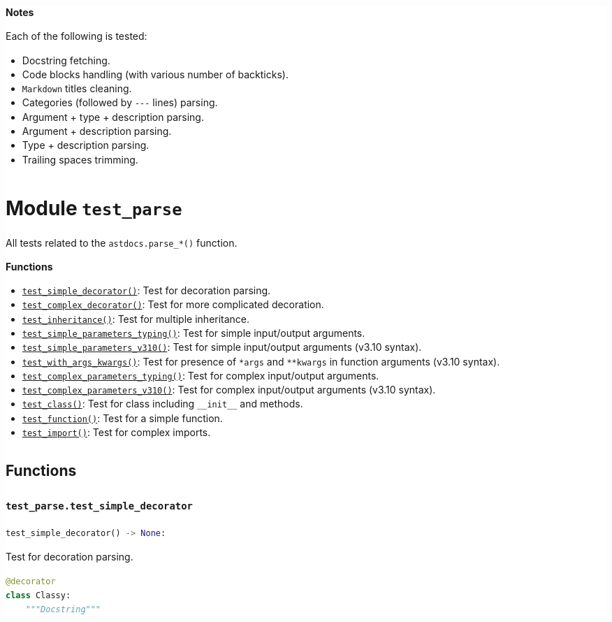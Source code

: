 **Notes**

Each of the following is tested:

- Docstring fetching.
- Code blocks handling (with various number of backticks).
- `Markdown` titles cleaning.
- Categories (followed by `---` lines) parsing.
- Argument + type + description parsing.
- Argument + description parsing.
- Type + description parsing.
- Trailing spaces trimming.

# Module `test_parse`

All tests related to the `astdocs.parse_*()` function.

**Functions**

- [`test_simple_decorator()`](#test_parsetest_simple_decorator): Test for decoration
  parsing.
- [`test_complex_decorator()`](#test_parsetest_complex_decorator): Test for more
  complicated decoration.
- [`test_inheritance()`](#test_parsetest_inheritance): Test for multiple inheritance.
- [`test_simple_parameters_typing()`](#test_parsetest_simple_parameters_typing): Test
  for simple input/output arguments.
- [`test_simple_parameters_v310()`](#test_parsetest_simple_parameters_v310): Test for
  simple input/output arguments (v3.10 syntax).
- [`test_with_args_kwargs()`](#test_parsetest_with_args_kwargs): Test for presence of
  `*args` and `**kwargs` in function arguments (v3.10 syntax).
- [`test_complex_parameters_typing()`](#test_parsetest_complex_parameters_typing): Test
  for complex input/output arguments.
- [`test_complex_parameters_v310()`](#test_parsetest_complex_parameters_v310): Test for
  complex input/output arguments (v3.10 syntax).
- [`test_class()`](#test_parsetest_class): Test for class including `__init__` and
  methods.
- [`test_function()`](#test_parsetest_function): Test for a simple function.
- [`test_import()`](#test_parsetest_import): Test for complex imports.

## Functions

### `test_parse.test_simple_decorator`

```python
test_simple_decorator() -> None:
```

Test for decoration parsing.

```python
@decorator
class Classy:
    """Docstring"""
```
